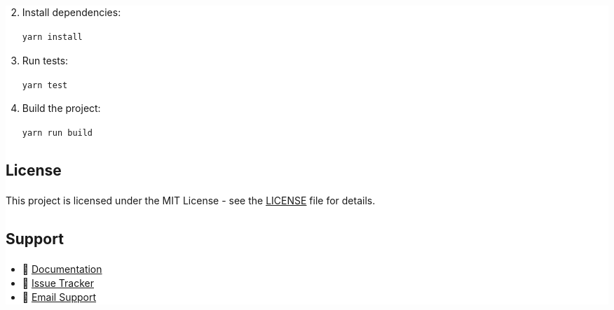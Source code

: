 2. Install dependencies:

    ```bash
    yarn install
    ```

3. Run tests:

    ```bash
    yarn test
    ```

4. Build the project:

    ```bash
    yarn run build
    ```

## License

This project is licensed under the MIT License - see the [LICENSE](LICENSE) file for details.

## Support

- 📖 [Documentation](https://github.com/ganesanarun/nest-openapi-code-generator/wiki)
- 🐛 [Issue Tracker](https://github.com/ganesanarun/nest-openapi-code-generator/issues)
- 📧 [Email Support](mailto:ganesan1063@gmail.com)